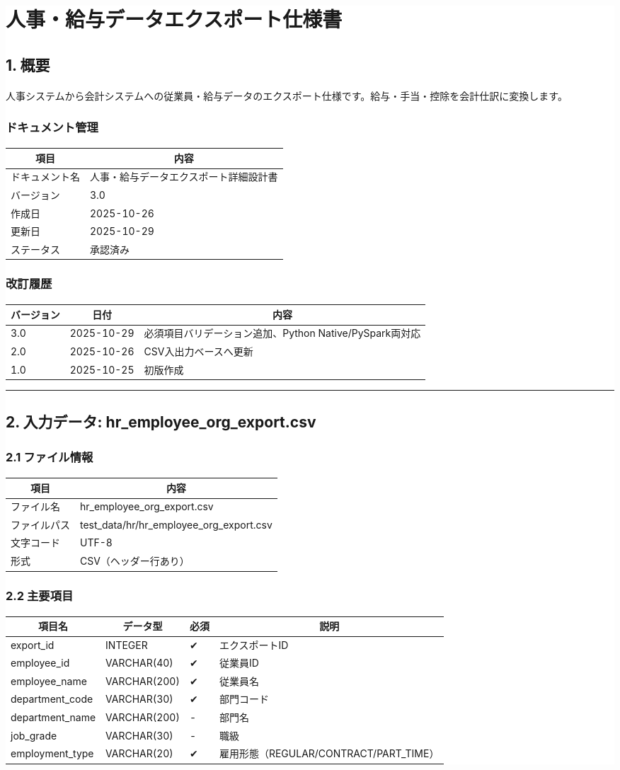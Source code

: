 # 人事・給与データエクスポート仕様書

## 1. 概要

人事システムから会計システムへの従業員・給与データのエクスポート仕様です。給与・手当・控除を会計仕訳に変換します。

### ドキュメント管理

| 項目 | 内容 |
|------|------|
| ドキュメント名 | 人事・給与データエクスポート詳細設計書 |
| バージョン | 3.0 |
| 作成日 | 2025-10-26 |
| 更新日 | 2025-10-29 |
| ステータス | 承認済み |

### 改訂履歴

| バージョン | 日付 | 内容 |
|-----------|------|------|
| 3.0 | 2025-10-29 | 必須項目バリデーション追加、Python Native/PySpark両対応 |
| 2.0 | 2025-10-26 | CSV入出力ベースへ更新 |
| 1.0 | 2025-10-25 | 初版作成 |

---

## 2. 入力データ: hr_employee_org_export.csv

### 2.1 ファイル情報

| 項目 | 内容 |
|------|------|
| ファイル名 | hr_employee_org_export.csv |
| ファイルパス | test_data/hr/hr_employee_org_export.csv |
| 文字コード | UTF-8 |
| 形式 | CSV（ヘッダー行あり） |

### 2.2 主要項目

| 項目名 | データ型 | 必須 | 説明 |
|--------|---------|------|------|
| export_id | INTEGER | ✔ | エクスポートID |
| employee_id | VARCHAR(40) | ✔ | 従業員ID |
| employee_name | VARCHAR(200) | ✔ | 従業員名 |
| department_code | VARCHAR(30) | ✔ | 部門コード |
| department_name | VARCHAR(200) | - | 部門名 |
| job_grade | VARCHAR(30) | - | 職級 |
| employment_type | VARCHAR(20) | ✔ | 雇用形態（REGULAR/CONTRACT/PART_TIME） |
